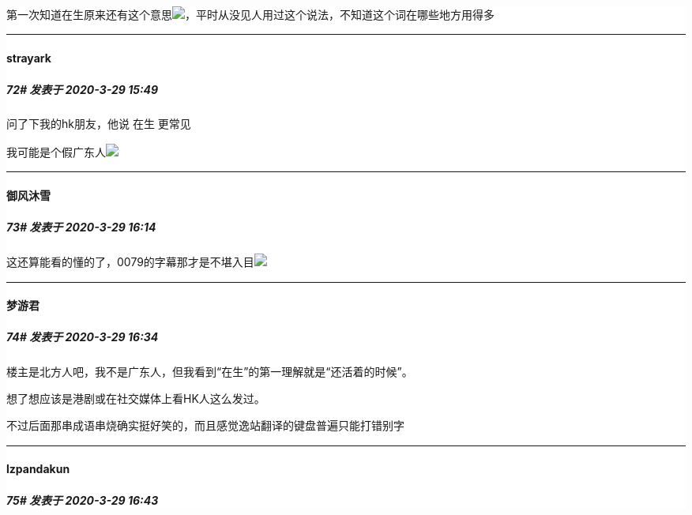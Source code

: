 


第一次知道在生原来还有这个意思<img src="https://static.saraba1st.com/image/smiley/face2017/216.png" referrerpolicy="no-referrer">，平时从没见人用过这个说法，不知道这个词在哪些地方用得多







*****

####  strayark  
##### 72#       发表于 2020-3-29 15:49




问了下我的hk朋友，他说 在生 更常见

我可能是个假广东人<img src="https://static.saraba1st.com/image/smiley/face2017/068.png" referrerpolicy="no-referrer">







*****

####  御风沐雪  
##### 73#       发表于 2020-3-29 16:14




这还算能看的懂的了，0079的字幕那才是不堪入目<img src="https://static.saraba1st.com/image/smiley/face2017/004.gif" referrerpolicy="no-referrer">







*****

####  梦游君  
##### 74#       发表于 2020-3-29 16:34




楼主是北方人吧，我不是广东人，但我看到“在生”的第一理解就是“还活着的时候”。

想了想应该是港剧或在社交媒体上看HK人这么发过。

不过后面那串成语串烧确实挺好笑的，而且感觉逸站翻译的键盘普遍只能打错别字







*****

####  lzpandakun  
##### 75#       发表于 2020-3-29 16:43
